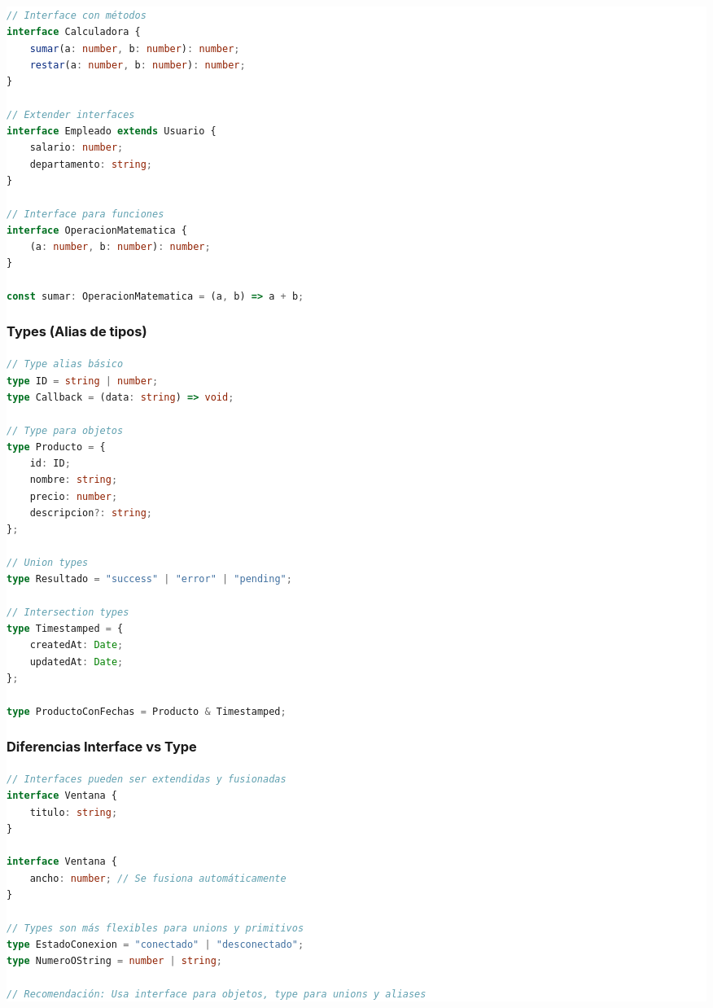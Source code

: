 ```typescript
// Interface con métodos
interface Calculadora {
    sumar(a: number, b: number): number;
    restar(a: number, b: number): number;
}

// Extender interfaces
interface Empleado extends Usuario {
    salario: number;
    departamento: string;
}

// Interface para funciones
interface OperacionMatematica {
    (a: number, b: number): number;
}

const sumar: OperacionMatematica = (a, b) => a + b;
```

### Types (Alias de tipos)

```typescript
// Type alias básico
type ID = string | number;
type Callback = (data: string) => void;

// Type para objetos
type Producto = {
    id: ID;
    nombre: string;
    precio: number;
    descripcion?: string;
};

// Union types
type Resultado = "success" | "error" | "pending";

// Intersection types
type Timestamped = {
    createdAt: Date;
    updatedAt: Date;
};

type ProductoConFechas = Producto & Timestamped;
```

### Diferencias Interface vs Type

```typescript
// Interfaces pueden ser extendidas y fusionadas
interface Ventana {
    titulo: string;
}

interface Ventana {
    ancho: number; // Se fusiona automáticamente
}

// Types son más flexibles para unions y primitivos
type EstadoConexion = "conectado" | "desconectado";
type NumeroOString = number | string;

// Recomendación: Usa interface para objetos, type para unions y aliases
```